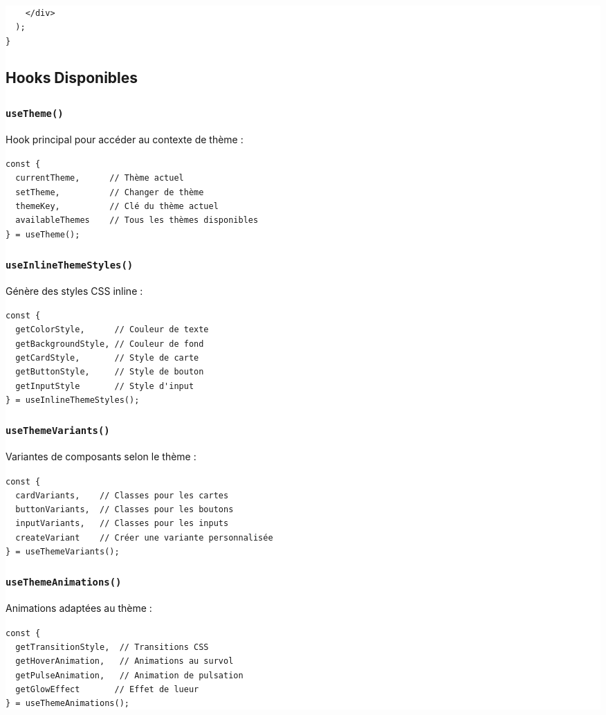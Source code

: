 ```tsx
    </div>
  );
}
```

## Hooks Disponibles

### `useTheme()`
Hook principal pour accéder au contexte de thème :
```tsx
const { 
  currentTheme,      // Thème actuel
  setTheme,          // Changer de thème
  themeKey,          // Clé du thème actuel
  availableThemes    // Tous les thèmes disponibles
} = useTheme();
```

### `useInlineThemeStyles()`
Génère des styles CSS inline :
```tsx
const {
  getColorStyle,      // Couleur de texte
  getBackgroundStyle, // Couleur de fond
  getCardStyle,       // Style de carte
  getButtonStyle,     // Style de bouton
  getInputStyle       // Style d'input
} = useInlineThemeStyles();
```

### `useThemeVariants()`
Variantes de composants selon le thème :
```tsx
const {
  cardVariants,    // Classes pour les cartes
  buttonVariants,  // Classes pour les boutons
  inputVariants,   // Classes pour les inputs
  createVariant    // Créer une variante personnalisée
} = useThemeVariants();
```

### `useThemeAnimations()`
Animations adaptées au thème :
```tsx
const {
  getTransitionStyle,  // Transitions CSS
  getHoverAnimation,   // Animations au survol
  getPulseAnimation,   // Animation de pulsation
  getGlowEffect       // Effet de lueur
} = useThemeAnimations();
```
